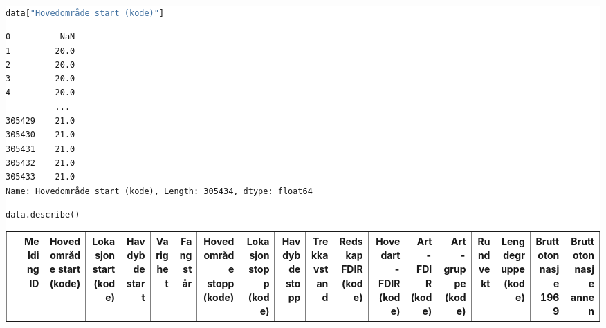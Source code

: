 

```python
data["Hovedområde start (kode)"]
```




    0          NaN
    1         20.0
    2         20.0
    3         20.0
    4         20.0
              ... 
    305429    21.0
    305430    21.0
    305431    21.0
    305432    21.0
    305433    21.0
    Name: Hovedområde start (kode), Length: 305434, dtype: float64




```python
data.describe()
```




<div>
<style scoped>
    .dataframe tbody tr th:only-of-type {
        vertical-align: middle;
    }

    .dataframe tbody tr th {
        vertical-align: top;
    }

    .dataframe thead th {
        text-align: right;
    }
</style>
<table border="1" class="dataframe">
  <thead>
    <tr style="text-align: right;">
      <th></th>
      <th>Melding ID</th>
      <th>Hovedområde start (kode)</th>
      <th>Lokasjon start (kode)</th>
      <th>Havdybde start</th>
      <th>Varighet</th>
      <th>Fangstår</th>
      <th>Hovedområde stopp (kode)</th>
      <th>Lokasjon stopp (kode)</th>
      <th>Havdybde stopp</th>
      <th>Trekkavstand</th>
      <th>Redskap FDIR (kode)</th>
      <th>Hovedart - FDIR (kode)</th>
      <th>Art - FDIR (kode)</th>
      <th>Art - gruppe (kode)</th>
      <th>Rundvekt</th>
      <th>Lengdegruppe (kode)</th>
      <th>Bruttotonnasje 1969</th>
      <th>Bruttotonnasje annen</th>
    </tr>
  </thead>
  <tbody>
    <tr>